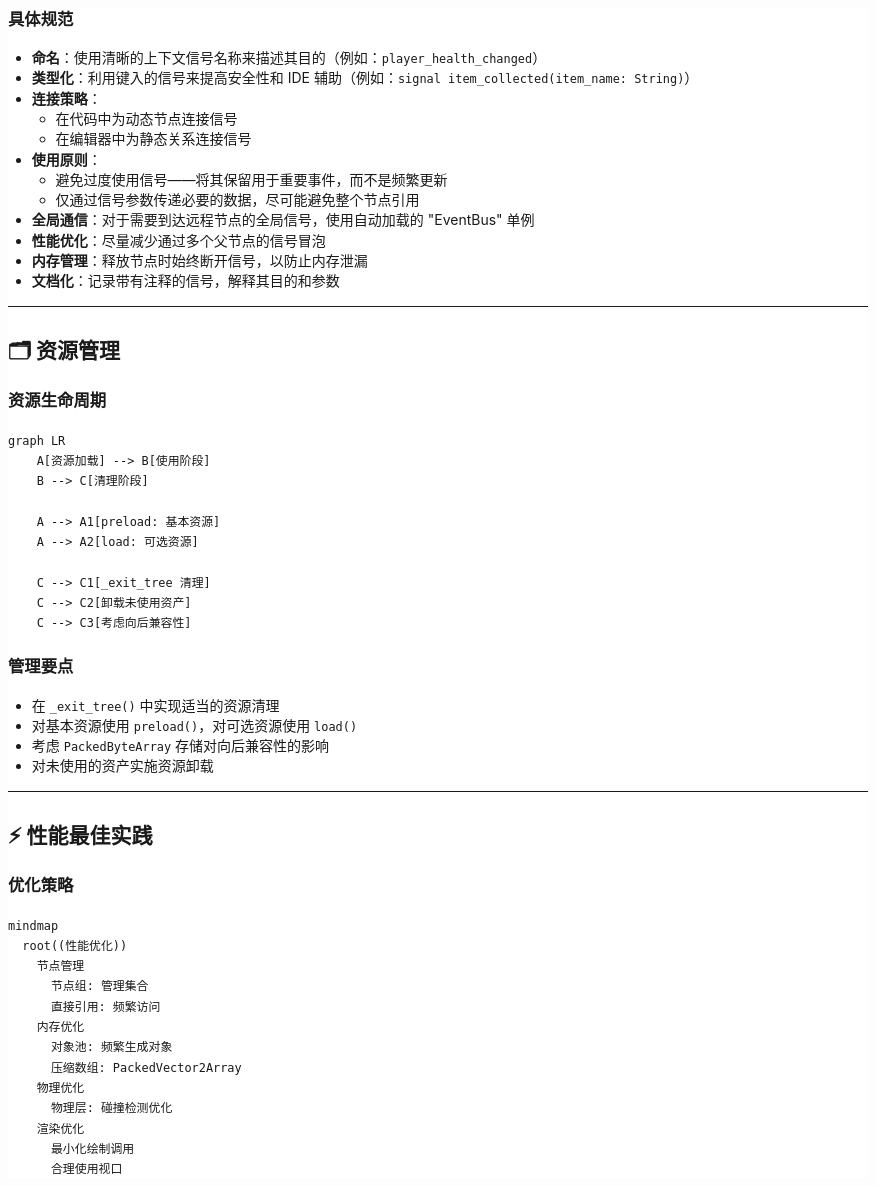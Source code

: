### 具体规范

- **命名**：使用清晰的上下文信号名称来描述其目的（例如：`player_health_changed`）
- **类型化**：利用键入的信号来提高安全性和 IDE 辅助（例如：`signal item_collected(item_name: String)`）
- **连接策略**：
    - 在代码中为动态节点连接信号
    - 在编辑器中为静态关系连接信号
- **使用原则**：
    - 避免过度使用信号——将其保留用于重要事件，而不是频繁更新
    - 仅通过信号参数传递必要的数据，尽可能避免整个节点引用
- **全局通信**：对于需要到达远程节点的全局信号，使用自动加载的 "EventBus" 单例
- **性能优化**：尽量减少通过多个父节点的信号冒泡
- **内存管理**：释放节点时始终断开信号，以防止内存泄漏
- **文档化**：记录带有注释的信号，解释其目的和参数

---

## 🗂️ 资源管理

### 资源生命周期

```mermaid
graph LR
    A[资源加载] --> B[使用阶段]
    B --> C[清理阶段]

    A --> A1[preload: 基本资源]
    A --> A2[load: 可选资源]

    C --> C1[_exit_tree 清理]
    C --> C2[卸载未使用资产]
    C --> C3[考虑向后兼容性]
```

### 管理要点

- 在 `_exit_tree()` 中实现适当的资源清理
- 对基本资源使用 `preload()`，对可选资源使用 `load()`
- 考虑 `PackedByteArray` 存储对向后兼容性的影响
- 对未使用的资产实施资源卸载

---

## ⚡ 性能最佳实践

### 优化策略

```mermaid
mindmap
  root((性能优化))
    节点管理
      节点组: 管理集合
      直接引用: 频繁访问
    内存优化
      对象池: 频繁生成对象
      压缩数组: PackedVector2Array
    物理优化
      物理层: 碰撞检测优化
    渲染优化
      最小化绘制调用
      合理使用视口
```
